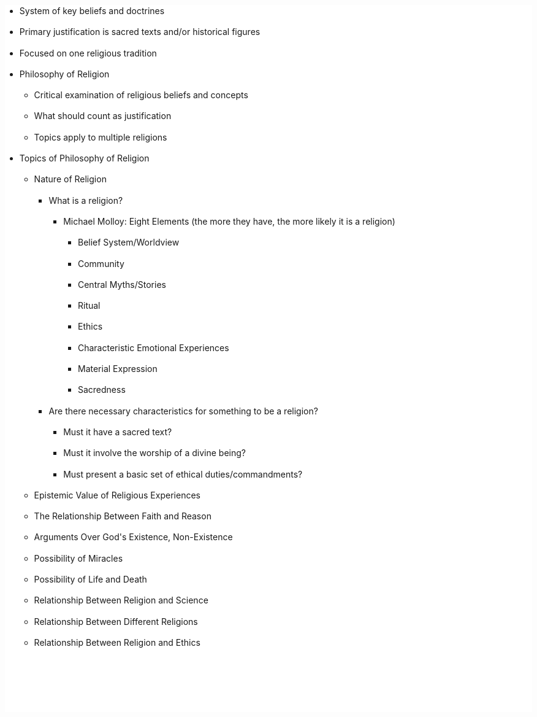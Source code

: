   - System of key beliefs and doctrines

  - Primary justification is sacred texts and/or historical figures

  - Focused on one religious tradition

- Philosophy of Religion

  - Critical examination of religious beliefs and concepts

  - What should count as justification

  - Topics apply to multiple religions

- Topics of Philosophy of Religion

  - Nature of Religion

    - What is a religion?

      - Michael Molloy: Eight Elements (the more they have, the more likely it is a religion)

        - Belief System/Worldview

        - Community

        - Central Myths/Stories

        - Ritual

        - Ethics

        - Characteristic Emotional Experiences

        - Material Expression

        - Sacredness

    - Are there necessary characteristics for something to be a religion?

      - Must it have a sacred text?

      - Must it involve the worship of a divine being?

      - Must present a basic set of ethical duties/commandments?

  - Epistemic Value of Religious Experiences

  - The Relationship Between Faith and Reason

  - Arguments Over God's Existence, Non-Existence

  - Possibility of Miracles

  - Possibility of Life and Death

  - Relationship Between Religion and Science

  - Relationship Between Different Religions

  - Relationship Between Religion and Ethics

 

 

 